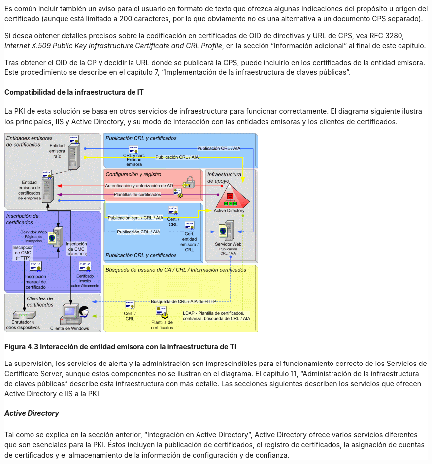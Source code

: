 Es común incluir también un aviso para el usuario en formato de texto que ofrezca algunas indicaciones del propósito u origen del certificado (aunque está limitado a 200 caracteres, por lo que obviamente no es una alternativa a un documento CPS separado).
  
Si desea obtener detalles precisos sobre la codificación en certificados de OID de directivas y URL de CPS, vea RFC 3280, *Internet X.509 Public Key Infrastructure Certificate and CRL Profile*, en la sección “Información adicional” al final de este capítulo.
  
Tras obtener el OID de la CP y decidir la URL donde se publicará la CPS, puede incluirlo en los certificados de la entidad emisora. Este procedimiento se describe en el capítulo 7, “Implementación de la infraestructura de claves públicas”.
  
#### Compatibilidad de la infraestructura de IT
  
La PKI de esta solución se basa en otros servicios de infraestructura para funcionar correctamente. El diagrama siguiente ilustra los principales, IIS y Active Directory, y su modo de interacción con las entidades emisoras y los clientes de certificados.
  
[![](images/Dd458734.04fig4-3(es-es,TechNet.10).gif)](https://technet.microsoft.com/es-es/dd458734.04fig4-3_big(es-es,technet.10).gif)
  
**Figura 4.3 Interacción de entidad emisora con la infraestructura de TI**
  
La supervisión, los servicios de alerta y la administración son imprescindibles para el funcionamiento correcto de los Servicios de Certificate Server, aunque estos componentes no se ilustran en el diagrama. El capítulo 11, “Administración de la infraestructura de claves públicas” describe esta infraestructura con más detalle. Las secciones siguientes describen los servicios que ofrecen Active Directory e IIS a la PKI.
  
##### Active Directory
  
Tal como se explica en la sección anterior, “Integración en Active Directory”, Active Directory ofrece varios servicios diferentes que son esenciales para la PKI. Éstos incluyen la publicación de certificados, el registro de certificados, la asignación de cuentas de certificados y el almacenamiento de la información de configuración y de confianza.
  